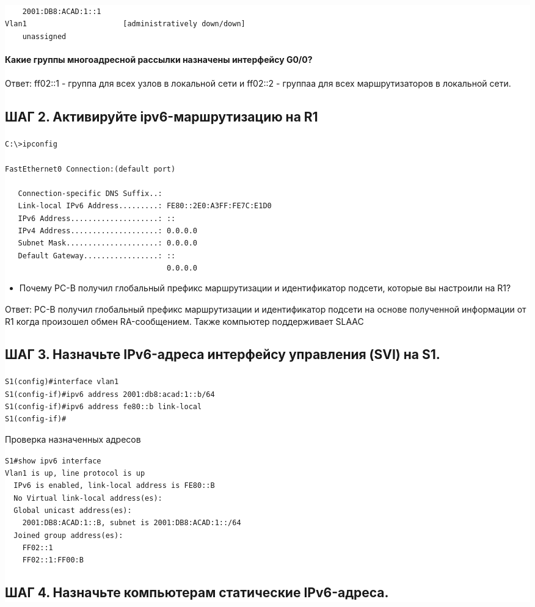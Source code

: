 ```
    2001:DB8:ACAD:1::1
Vlan1                      [administratively down/down]
    unassigned
```

#### Какие группы многоадресной рассылки назначены интерфейсу G0/0?

Ответ: ff02::1 - группа для всех узлов в локальной сети и ff02::2 - группаа для всех маршрутизаторов в локальной сети. 

## ШАГ 2. Активируйте ipv6-маршрутизацию на R1

```
C:\>ipconfig

FastEthernet0 Connection:(default port)

   Connection-specific DNS Suffix..: 
   Link-local IPv6 Address.........: FE80::2E0:A3FF:FE7C:E1D0
   IPv6 Address....................: ::
   IPv4 Address....................: 0.0.0.0
   Subnet Mask.....................: 0.0.0.0
   Default Gateway.................: ::
                                     0.0.0.0
```

- Почему PC-B получил глобальный префикс маршрутизации и идентификатор подсети, которые вы настроили на R1?

Ответ: PC-B получил глобальный префикс маршрутизации и идентификатор подсети на основе полученной информации от R1 когда произошел обмен RA-сообщением. Также компьютер поддерживает SLAAC


## ШАГ 3. Назначьте IPv6-адреса интерфейсу управления (SVI) на S1.
```
S1(config)#interface vlan1
S1(config-if)#ipv6 address 2001:db8:acad:1::b/64
S1(config-if)#ipv6 address fe80::b link-local
S1(config-if)#
```
Проверка назначенных адресов
```
S1#show ipv6 interface 
Vlan1 is up, line protocol is up
  IPv6 is enabled, link-local address is FE80::B
  No Virtual link-local address(es):
  Global unicast address(es):
    2001:DB8:ACAD:1::B, subnet is 2001:DB8:ACAD:1::/64
  Joined group address(es):
    FF02::1
    FF02::1:FF00:B
```
## ШАГ 4. Назначьте компьютерам статические IPv6-адреса.
